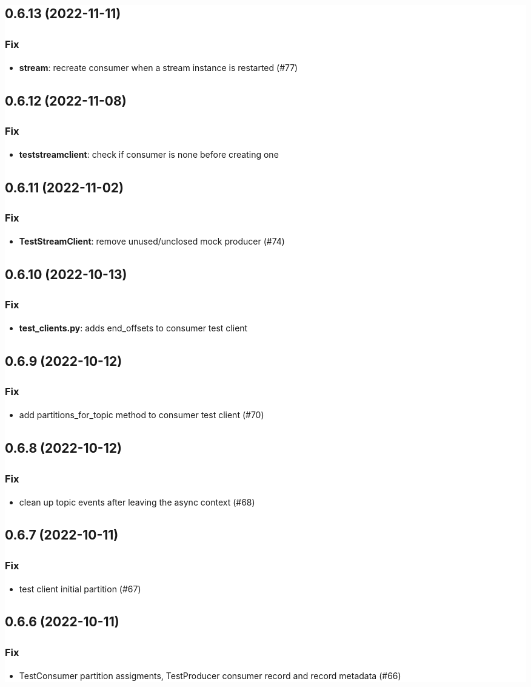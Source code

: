 ## 0.6.13 (2022-11-11)

### Fix

- **stream**: recreate consumer when a stream instance is restarted (#77)

## 0.6.12 (2022-11-08)

### Fix

- **teststreamclient**: check if consumer is none before creating one

## 0.6.11 (2022-11-02)

### Fix

- **TestStreamClient**: remove unused/unclosed mock producer (#74)

## 0.6.10 (2022-10-13)

### Fix

- **test_clients.py**: adds end_offsets to consumer test client

## 0.6.9 (2022-10-12)

### Fix

- add partitions_for_topic method to consumer test client (#70)

## 0.6.8 (2022-10-12)

### Fix

- clean up topic events after leaving the async context (#68)

## 0.6.7 (2022-10-11)

### Fix

- test client initial partition (#67)

## 0.6.6 (2022-10-11)

### Fix

- TestConsumer partition assigments, TestProducer consumer record and record metadata (#66)

